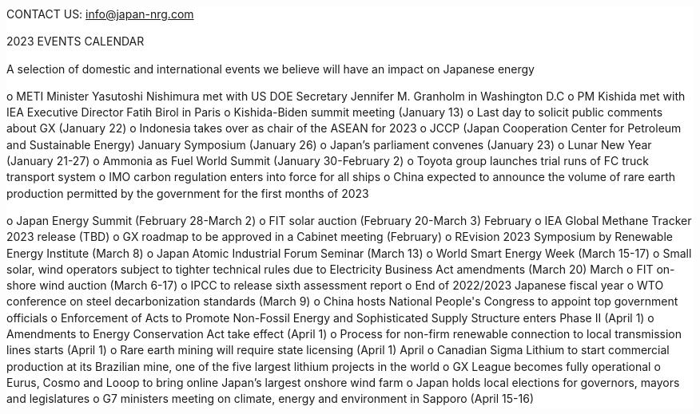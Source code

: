 CONTACT  US: info@japan-nrg.com

2023  EVENTS      CALENDAR


A selection of domestic and international events we believe will have an impact on Japanese energy


o  METI Minister Yasutoshi Nishimura met with US DOE Secretary Jennifer M.
Granholm in Washington D.C
o  PM Kishida met with IEA Executive Director Fatih Birol in Paris
o  Kishida-Biden summit meeting (January 13)
o  Last day to solicit public comments about GX (January 22)
o  Indonesia takes over as chair of the ASEAN for 2023
o  JCCP (Japan Cooperation Center for Petroleum and Sustainable Energy)
January      Symposium (January 26)
o  Japan’s parliament convenes (January 23)
o  Lunar New Year (January 21-27)
o  Ammonia as Fuel World Summit (January 30-February 2)
o  Toyota group launches trial runs of FC truck transport system
o  IMO carbon regulation enters into force for all ships
o  China expected to announce the volume of rare earth production permitted
by the government for the first months of 2023

o  Japan Energy Summit (February 28-March 2)
o  FIT solar auction (February 20-March 3)
February
o  IEA Global Methane Tracker 2023 release (TBD)
o  GX roadmap to be approved in a Cabinet meeting (February)
o  REvision 2023 Symposium by Renewable Energy Institute (March 8)
o  Japan Atomic Industrial Forum Seminar (March 13)
o  World Smart Energy Week (March 15-17)
o  Small solar, wind operators subject to tighter technical rules due to
Electricity Business Act amendments (March 20)
March
o  FIT on-shore wind auction (March 6-17)
o  IPCC to release sixth assessment report
o  End of 2022/2023 Japanese fiscal year
o  WTO conference on steel decarbonization standards (March 9)
o  China hosts National People's Congress to appoint top government officials
o  Enforcement of Acts to Promote Non-Fossil Energy and Sophisticated
Supply Structure enters Phase II (April 1)
o  Amendments to Energy Conservation Act take effect (April 1)
o  Process for non-firm renewable connection to local transmission lines starts
(April 1)
o  Rare earth mining will require state licensing (April 1)
April    o  Canadian Sigma Lithium to start commercial production at its Brazilian mine,
one of the five largest lithium projects in the world
o  GX League becomes fully operational
o  Eurus, Cosmo and Looop to bring online Japan’s largest onshore wind farm
o  Japan holds local elections for governors, mayors and legislatures
o  G7 ministers meeting on climate, energy and environment in Sapporo (April
15-16)

